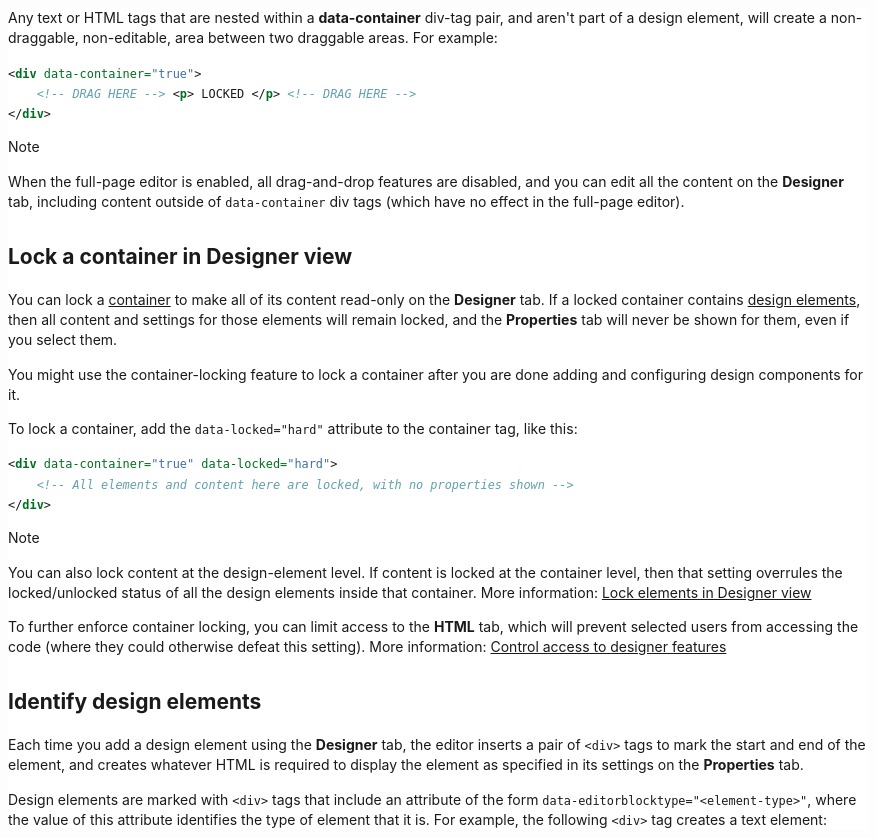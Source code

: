 Any text or HTML tags that are nested within a **data-container** div-tag pair, and aren't part of a design element, will create a non-draggable, non-editable, area between two draggable areas. For example:

```xml
<div data-container="true">
    <!-- DRAG HERE --> <p> LOCKED </p> <!-- DRAG HERE -->
</div>
```

> [!NOTE]
> When the full-page editor is enabled, all drag-and-drop features are disabled, and you can edit all the content on the **Designer** tab, including content outside of `data-container` div tags (which have no effect in the full-page editor).

<a name="lock-container"></a>

## Lock a container in Designer view

You can lock a [container](#containers) to make all of its content read-only on the **Designer** tab. If a locked container contains [design elements](#elements), then all content and settings for those elements will remain locked, and the **Properties** tab will never be shown for them, even if you select them.

You might use the container-locking feature to lock a container after you are done adding and configuring design components for it.

To lock a container, add the `data-locked="hard"` attribute to the container tag, like this:

```xml
<div data-container="true" data-locked="hard">
    <!-- All elements and content here are locked, with no properties shown -->
</div>
```

> [!NOTE]
> You can also lock content at the design-element level. If content is locked at the container level, then that setting overrules the locked/unlocked status of all the design elements inside that container. More information: [Lock elements in Designer view](#lock-element) 

To further enforce container locking, you can limit access to the **HTML** tab, which will prevent selected users from accessing the code (where they could otherwise defeat this setting). More information: [Control access to designer features](designer-feature-protection.md) 

<a name="elements"></a>

## Identify design elements

Each time you add a design element using the **Designer** tab, the editor inserts a pair of `<div>` tags to mark the start and end of the element, and creates whatever HTML is required to display the element as specified in its settings on the **Properties** tab.

Design elements are marked with `<div>` tags that include an attribute of the form `data-editorblocktype="<element-type>"`, where the value of this attribute identifies the type of element that it is. For example, the following `<div>` tag creates a text element:
